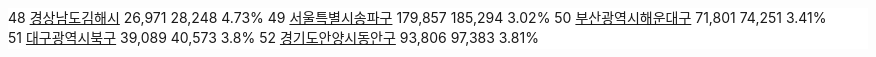   <tr class="item">
    <td>48</td>
    <td><a href="/apt/경상남도김해시">경상남도김해시</a></td>
    <td>26,971</td>
    <td>28,248</td>
    <td>4.73%</td>
  </tr>

  <tr class="item">
    <td>49</td>
    <td><a href="/apt/서울특별시송파구">서울특별시송파구</a></td>
    <td>179,857</td>
    <td>185,294</td>
    <td>3.02%</td>
  </tr>

  <tr class="item">
    <td>50</td>
    <td><a href="/apt/부산광역시해운대구">부산광역시해운대구</a></td>
    <td>71,801</td>
    <td>74,251</td>
    <td>3.41%</td>
  </tr>

  <tr>
    <td colspan="5">
      <script async src="https://pagead2.googlesyndication.com/pagead/js/adsbygoogle.js?client=ca-pub-3485438051770037"
          crossorigin="anonymous"></script>
      <ins class="adsbygoogle"
          style="display:block; text-align:center;"
          data-ad-layout="in-article"
          data-ad-format="fluid"
          data-ad-client="ca-pub-3485438051770037"
          data-ad-slot="2046582130"></ins>
      <script>
          (adsbygoogle = window.adsbygoogle || []).push({});
      </script>
    </td>
  </tr>            
            
  <tr class="item">
    <td>51</td>
    <td><a href="/apt/대구광역시북구">대구광역시북구</a></td>
    <td>39,089</td>
    <td>40,573</td>
    <td>3.8%</td>
  </tr>

  <tr class="item">
    <td>52</td>
    <td><a href="/apt/경기도안양시동안구">경기도안양시동안구</a></td>
    <td>93,806</td>
    <td>97,383</td>
    <td>3.81%</td>
  </tr>
